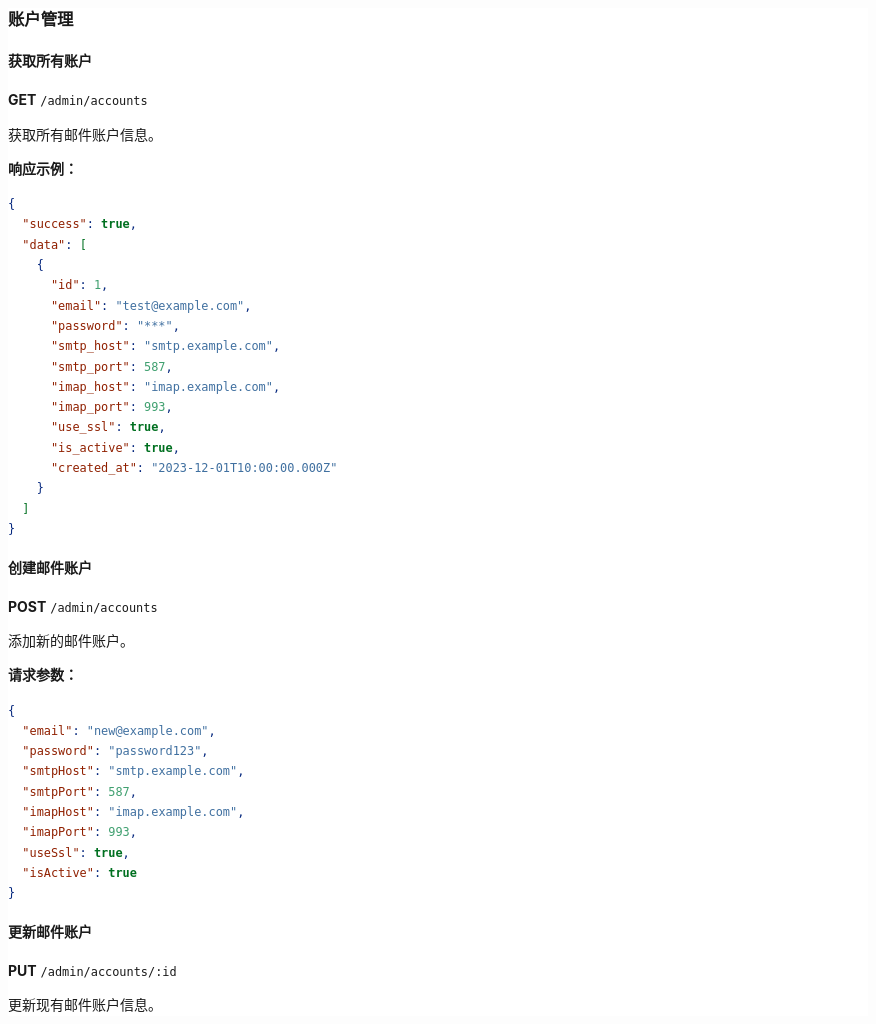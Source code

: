 ### 账户管理

#### 获取所有账户

**GET** `/admin/accounts`

获取所有邮件账户信息。

**响应示例：**

```json
{
  "success": true,
  "data": [
    {
      "id": 1,
      "email": "test@example.com",
      "password": "***",
      "smtp_host": "smtp.example.com",
      "smtp_port": 587,
      "imap_host": "imap.example.com",
      "imap_port": 993,
      "use_ssl": true,
      "is_active": true,
      "created_at": "2023-12-01T10:00:00.000Z"
    }
  ]
}
```

#### 创建邮件账户

**POST** `/admin/accounts`

添加新的邮件账户。

**请求参数：**

```json
{
  "email": "new@example.com",
  "password": "password123",
  "smtpHost": "smtp.example.com",
  "smtpPort": 587,
  "imapHost": "imap.example.com",
  "imapPort": 993,
  "useSsl": true,
  "isActive": true
}
```

#### 更新邮件账户

**PUT** `/admin/accounts/:id`

更新现有邮件账户信息。
